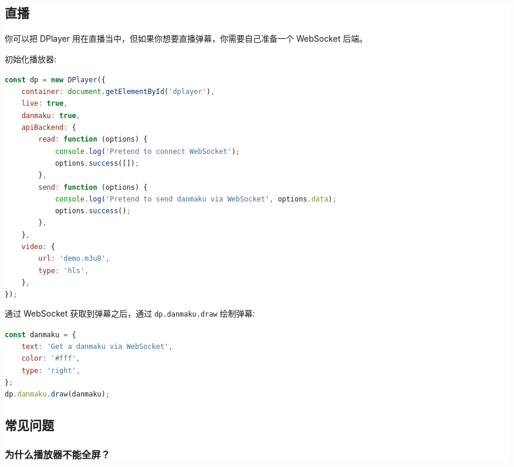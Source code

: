 ```js
```

## 直播

你可以把 DPlayer 用在直播当中，但如果你想要直播弹幕，你需要自己准备一个 WebSocket 后端。

<DPlayer :options="{
    live: true,
    video: {
        url: 'https://api.dogecloud.com/player/get.m3u8?vcode=5ac682e6f8231991&userId=17&ext=.m3u8',
        type: 'hls'
    }
}"></DPlayer>

初始化播放器:

```js
const dp = new DPlayer({
    container: document.getElementById('dplayer'),
    live: true,
    danmaku: true,
    apiBackend: {
        read: function (options) {
            console.log('Pretend to connect WebSocket');
            options.success([]);
        },
        send: function (options) {
            console.log('Pretend to send danmaku via WebSocket', options.data);
            options.success();
        },
    },
    video: {
        url: 'demo.m3u8',
        type: 'hls',
    },
});
```

通过 WebSocket 获取到弹幕之后，通过 `dp.danmaku.draw` 绘制弹幕:

```js
const danmaku = {
    text: 'Get a danmaku via WebSocket',
    color: '#fff',
    type: 'right',
};
dp.danmaku.draw(danmaku);
```

## 常见问题

### 为什么播放器不能全屏？
